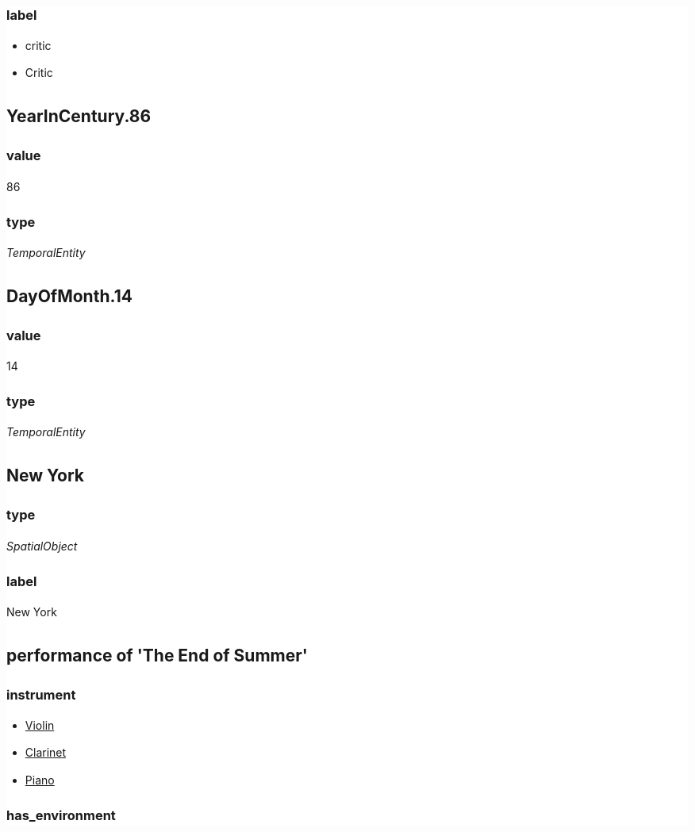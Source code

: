 ### label

 - critic

 - Critic

## YearInCentury.86

### value


86

### type


*TemporalEntity*

## DayOfMonth.14

### value


14

### type


*TemporalEntity*

## New York

### type


*SpatialObject*

### label


New York

## performance of 'The End of Summer'

### instrument

 - [Violin](#Violin)

 - [Clarinet](#Clarinet)

 - [Piano](#Piano)

### has_environment
